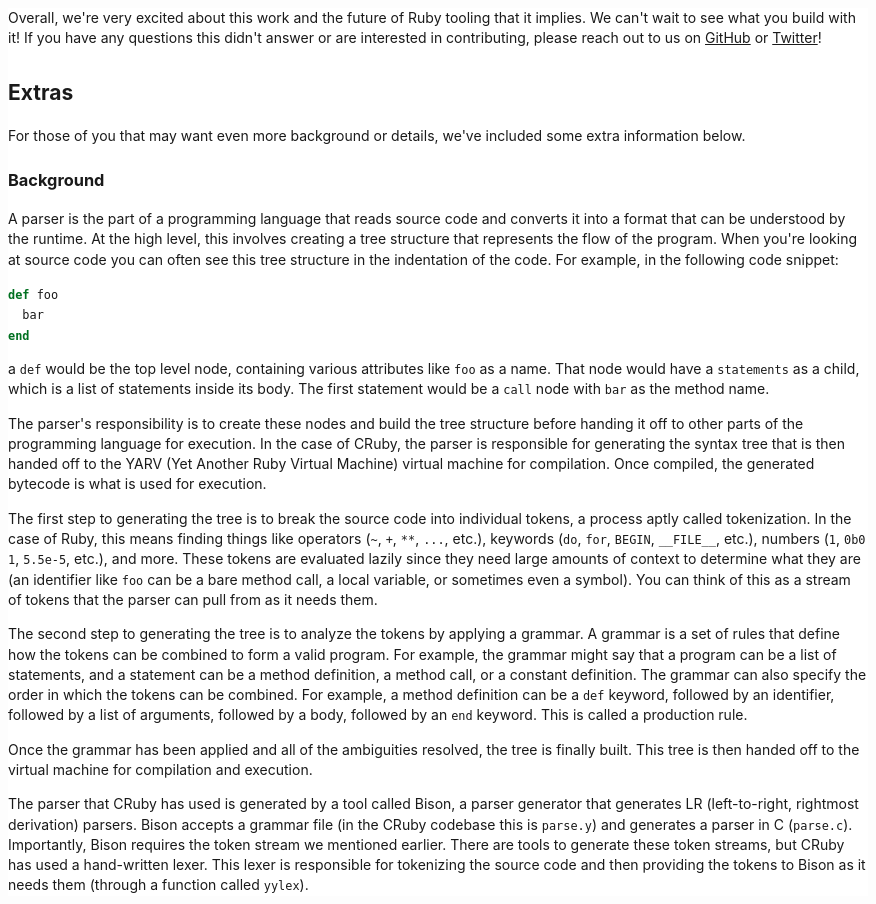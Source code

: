 Overall, we're very excited about this work and the future of Ruby tooling that it implies. We can't wait to see what you build with it! If you have any questions this didn't answer or are interested in contributing, please reach out to us on [GitHub](https://github.com/ruby/yarp) or [Twitter](https://twitter.com/kddnewton)!

## Extras

For those of you that may want even more background or details, we've included some extra information below.

### Background

A parser is the part of a programming language that reads source code and converts it into a format that can be understood by the runtime. At the high level, this involves creating a tree structure that represents the flow of the program. When you're looking at source code you can often see this tree structure in the indentation of the code. For example, in the following code snippet:

```ruby
def foo
  bar
end
```

a `def` would be the top level node, containing various attributes like `foo` as a name. That node would have a `statements` as a child, which is a list of statements inside its body. The first statement would be a `call` node with `bar` as the method name.

The parser's responsibility is to create these nodes and build the tree structure before handing it off to other parts of the programming language for execution. In the case of CRuby, the parser is responsible for generating the syntax tree that is then handed off to the YARV (Yet Another Ruby Virtual Machine) virtual machine for compilation. Once compiled, the generated bytecode is what is used for execution.

The first step to generating the tree is to break the source code into individual tokens, a process aptly called tokenization. In the case of Ruby, this means finding things like operators (`~`, `+`, `**`, `...`, etc.), keywords (`do`, `for`, `BEGIN`, `__FILE__`, etc.), numbers (`1`, `0b01`, `5.5e-5`, etc.), and more. These tokens are evaluated lazily since they need large amounts of context to determine what they are (an identifier like `foo` can be a bare method call, a local variable, or sometimes even a symbol). You can think of this as a stream of tokens that the parser can pull from as it needs them.

The second step to generating the tree is to analyze the tokens by applying a grammar. A grammar is a set of rules that define how the tokens can be combined to form a valid program. For example, the grammar might say that a program can be a list of statements, and a statement can be a method definition, a method call, or a constant definition. The grammar can also specify the order in which the tokens can be combined. For example, a method definition can be a `def` keyword, followed by an identifier, followed by a list of arguments, followed by a body, followed by an `end` keyword. This is called a production rule.

Once the grammar has been applied and all of the ambiguities resolved, the tree is finally built. This tree is then handed off to the virtual machine for compilation and execution.

The parser that CRuby has used is generated by a tool called Bison, a parser generator that generates LR (left-to-right, rightmost derivation) parsers. Bison accepts a grammar file (in the CRuby codebase this is `parse.y`) and generates a parser in C (`parse.c`). Importantly, Bison requires the token stream we mentioned earlier. There are tools to generate these token streams, but CRuby has used a hand-written lexer. This lexer is responsible for tokenizing the source code and then providing the tokens to Bison as it needs them (through a function called `yylex`).
